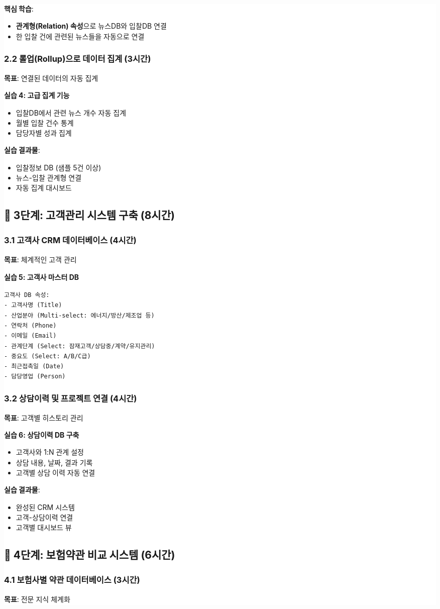 **핵심 학습**: 
- **관계형(Relation) 속성**으로 뉴스DB와 입찰DB 연결
- 한 입찰 건에 관련된 뉴스들을 자동으로 연결

### 2.2 롤업(Rollup)으로 데이터 집계 (3시간)
**목표**: 연결된 데이터의 자동 집계

**실습 4: 고급 집계 기능**
- 입찰DB에서 관련 뉴스 개수 자동 집계
- 월별 입찰 건수 통계
- 담당자별 성과 집계

**실습 결과물**:
- 입찰정보 DB (샘플 5건 이상)
- 뉴스-입찰 관계형 연결
- 자동 집계 대시보드

## 🏢 3단계: 고객관리 시스템 구축 (8시간)

### 3.1 고객사 CRM 데이터베이스 (4시간)
**목표**: 체계적인 고객 관리

**실습 5: 고객사 마스터 DB**
```
고객사 DB 속성:
- 고객사명 (Title)
- 산업분야 (Multi-select: 에너지/방산/제조업 등)
- 연락처 (Phone)
- 이메일 (Email)
- 관계단계 (Select: 잠재고객/상담중/계약/유지관리)
- 중요도 (Select: A/B/C급)
- 최근접촉일 (Date)
- 담당영업 (Person)
```

### 3.2 상담이력 및 프로젝트 연결 (4시간)
**목표**: 고객별 히스토리 관리

**실습 6: 상담이력 DB 구축**
- 고객사와 1:N 관계 설정
- 상담 내용, 날짜, 결과 기록
- 고객별 상담 이력 자동 연결

**실습 결과물**:
- 완성된 CRM 시스템
- 고객-상담이력 연결
- 고객별 대시보드 뷰

## 🔧 4단계: 보험약관 비교 시스템 (6시간)

### 4.1 보험사별 약관 데이터베이스 (3시간)
**목표**: 전문 지식 체계화
